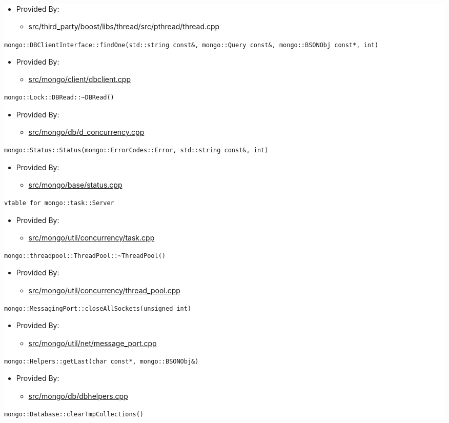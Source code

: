 - Provided By:

    - [src/third\_party/boost/libs/thread/src/pthread/thread.cpp](../../../third\_party/boost\_thread)

<div></div>

    mongo::DBClientInterface::findOne(std::string const&, mongo::Query const&, mongo::BSONObj const*, int)

- Provided By:

    - [src/mongo/client/dbclient.cpp](../../../network/cpp\_client\_driver)

<div></div>

    mongo::Lock::DBRead::~DBRead()

- Provided By:

    - [src/mongo/db/d\_concurrency.cpp](../../../queries/concurrency)

<div></div>

    mongo::Status::Status(mongo::ErrorCodes::Error, std::string const&, int)

- Provided By:

    - [src/mongo/base/status.cpp](../../../utilities/base\_utilites)

<div></div>

    vtable for mongo::task::Server

- Provided By:

    - [src/mongo/util/concurrency/task.cpp](../../../utilities/utilities)

<div></div>

    mongo::threadpool::ThreadPool::~ThreadPool()

- Provided By:

    - [src/mongo/util/concurrency/thread\_pool.cpp](../../../utilities/utilities)

<div></div>

    mongo::MessagingPort::closeAllSockets(unsigned int)

- Provided By:

    - [src/mongo/util/net/message\_port.cpp](../../../network/network\_core)

<div></div>

    mongo::Helpers::getLast(char const*, mongo::BSONObj&)

- Provided By:

    - [src/mongo/db/dbhelpers.cpp](../../../queries/client\_and\_operation\_tracking)

<div></div>

    mongo::Database::clearTmpCollections()
